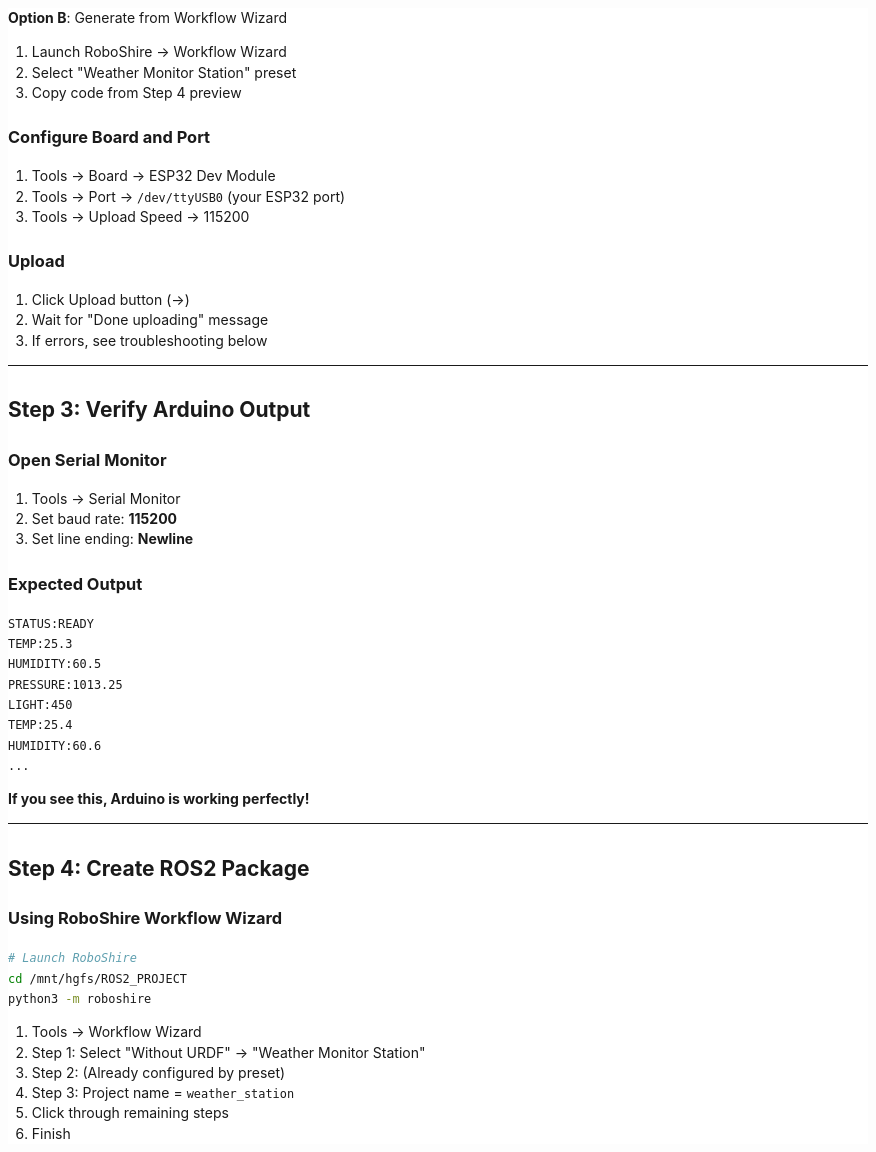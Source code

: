 **Option B**: Generate from Workflow Wizard
1. Launch RoboShire → Workflow Wizard
2. Select "Weather Monitor Station" preset
3. Copy code from Step 4 preview

### Configure Board and Port
1. Tools → Board → ESP32 Dev Module
2. Tools → Port → `/dev/ttyUSB0` (your ESP32 port)
3. Tools → Upload Speed → 115200

### Upload
1. Click Upload button (→)
2. Wait for "Done uploading" message
3. If errors, see troubleshooting below

---

## Step 3: Verify Arduino Output

### Open Serial Monitor
1. Tools → Serial Monitor
2. Set baud rate: **115200**
3. Set line ending: **Newline**

### Expected Output
```
STATUS:READY
TEMP:25.3
HUMIDITY:60.5
PRESSURE:1013.25
LIGHT:450
TEMP:25.4
HUMIDITY:60.6
...
```

**If you see this, Arduino is working perfectly!**

---

## Step 4: Create ROS2 Package

### Using RoboShire Workflow Wizard
```bash
# Launch RoboShire
cd /mnt/hgfs/ROS2_PROJECT
python3 -m roboshire
```

1. Tools → Workflow Wizard
2. Step 1: Select "Without URDF" → "Weather Monitor Station"
3. Step 2: (Already configured by preset)
4. Step 3: Project name = `weather_station`
5. Click through remaining steps
6. Finish
